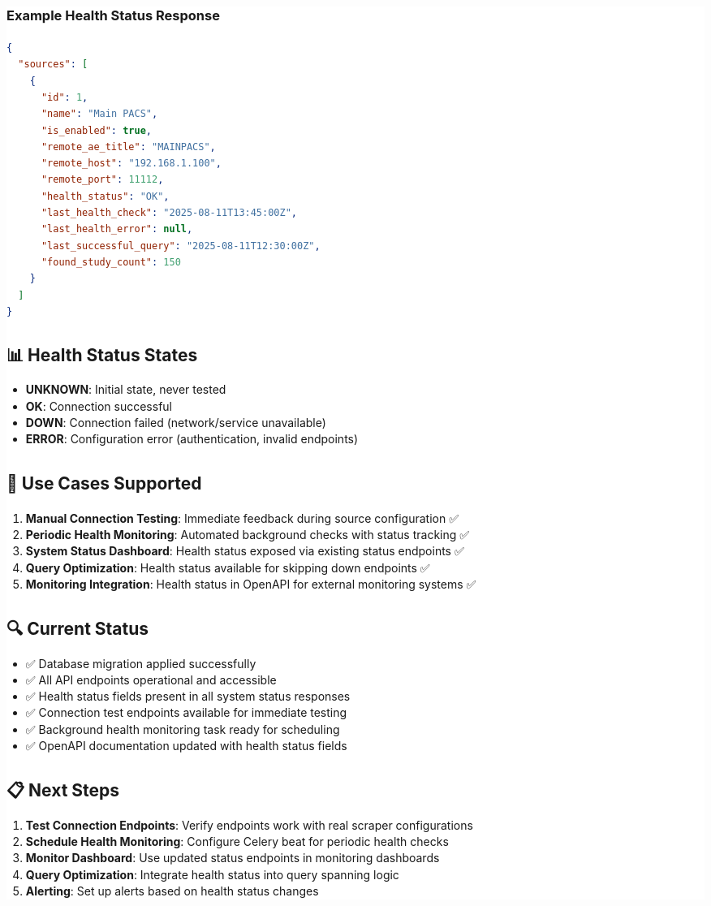 ### Example Health Status Response
```json
{
  "sources": [
    {
      "id": 1,
      "name": "Main PACS",
      "is_enabled": true,
      "remote_ae_title": "MAINPACS",
      "remote_host": "192.168.1.100",
      "remote_port": 11112,
      "health_status": "OK",
      "last_health_check": "2025-08-11T13:45:00Z",
      "last_health_error": null,
      "last_successful_query": "2025-08-11T12:30:00Z",
      "found_study_count": 150
    }
  ]
}
```

## 📊 Health Status States

- **UNKNOWN**: Initial state, never tested
- **OK**: Connection successful
- **DOWN**: Connection failed (network/service unavailable)  
- **ERROR**: Configuration error (authentication, invalid endpoints)

## 🎯 Use Cases Supported

1. **Manual Connection Testing**: Immediate feedback during source configuration ✅
2. **Periodic Health Monitoring**: Automated background checks with status tracking ✅
3. **System Status Dashboard**: Health status exposed via existing status endpoints ✅
4. **Query Optimization**: Health status available for skipping down endpoints ✅
5. **Monitoring Integration**: Health status in OpenAPI for external monitoring systems ✅

## 🔍 Current Status

- ✅ Database migration applied successfully
- ✅ All API endpoints operational and accessible
- ✅ Health status fields present in all system status responses
- ✅ Connection test endpoints available for immediate testing
- ✅ Background health monitoring task ready for scheduling
- ✅ OpenAPI documentation updated with health status fields

## 📋 Next Steps

1. **Test Connection Endpoints**: Verify endpoints work with real scraper configurations
2. **Schedule Health Monitoring**: Configure Celery beat for periodic health checks
3. **Monitor Dashboard**: Use updated status endpoints in monitoring dashboards
4. **Query Optimization**: Integrate health status into query spanning logic
5. **Alerting**: Set up alerts based on health status changes
